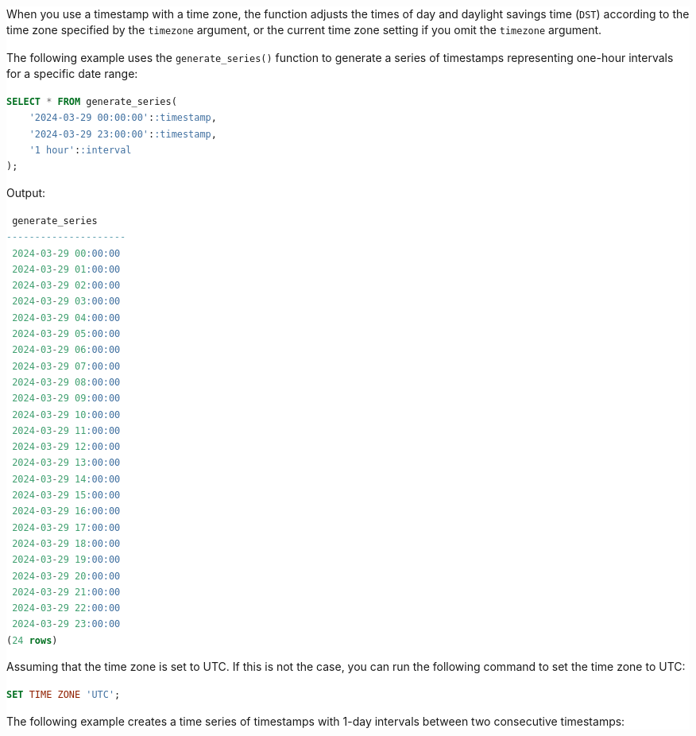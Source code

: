 When you use a timestamp with a time zone, the function adjusts the times of day and daylight savings time (`DST`) according to the time zone specified by the `timezone` argument, or the current time zone setting if you omit the `timezone` argument.

The following example uses the `generate_series()` function to generate a series of timestamps representing one\-hour intervals for a specific date range:


```sql
SELECT * FROM generate_series(
    '2024-03-29 00:00:00'::timestamp,
    '2024-03-29 23:00:00'::timestamp,
    '1 hour'::interval
);
```
Output:


```sql
 generate_series
---------------------
 2024-03-29 00:00:00
 2024-03-29 01:00:00
 2024-03-29 02:00:00
 2024-03-29 03:00:00
 2024-03-29 04:00:00
 2024-03-29 05:00:00
 2024-03-29 06:00:00
 2024-03-29 07:00:00
 2024-03-29 08:00:00
 2024-03-29 09:00:00
 2024-03-29 10:00:00
 2024-03-29 11:00:00
 2024-03-29 12:00:00
 2024-03-29 13:00:00
 2024-03-29 14:00:00
 2024-03-29 15:00:00
 2024-03-29 16:00:00
 2024-03-29 17:00:00
 2024-03-29 18:00:00
 2024-03-29 19:00:00
 2024-03-29 20:00:00
 2024-03-29 21:00:00
 2024-03-29 22:00:00
 2024-03-29 23:00:00
(24 rows)
```
Assuming that the time zone is set to UTC. If this is not the case, you can run the following command to set the time zone to UTC:


```sql
SET TIME ZONE 'UTC';
```
The following example creates a time series of timestamps with 1\-day intervals between two consecutive timestamps:
